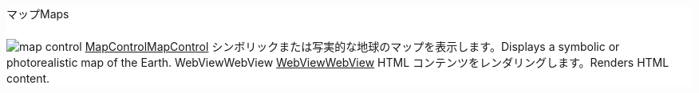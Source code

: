 </tr>
<tr class="odd">
<td align="left"><span data-ttu-id="c4edb-163">マップ</span><span class="sxs-lookup"><span data-stu-id="c4edb-163">Maps</span></span><br/><br/>
    <img src="images/content-basics/mapcontrol.png" alt="map control" /></td>
<td align="left"><a href="../../maps-and-location/display-maps.md"><span data-ttu-id="c4edb-164">MapControl</span><span class="sxs-lookup"><span data-stu-id="c4edb-164">MapControl</span></span></a></td>
<td align="left"><span data-ttu-id="c4edb-165">シンボリックまたは写実的な地球のマップを表示します。</span><span class="sxs-lookup"><span data-stu-id="c4edb-165">Displays a symbolic or photorealistic map of the Earth.</span></span></td>
</tr>
<tr class="even">
<td align="left"><span data-ttu-id="c4edb-166">WebView</span><span class="sxs-lookup"><span data-stu-id="c4edb-166">WebView</span></span></td>
<td align="left"><a href="../controls-and-patterns/web-view.md"><span data-ttu-id="c4edb-167">WebView</span><span class="sxs-lookup"><span data-stu-id="c4edb-167">WebView</span></span></a></td>
<td align="left"><span data-ttu-id="c4edb-168">HTML コンテンツをレンダリングします。</span><span class="sxs-lookup"><span data-stu-id="c4edb-168">Renders HTML content.</span></span></td>
</tr>
</tbody>
</table>
</div>
